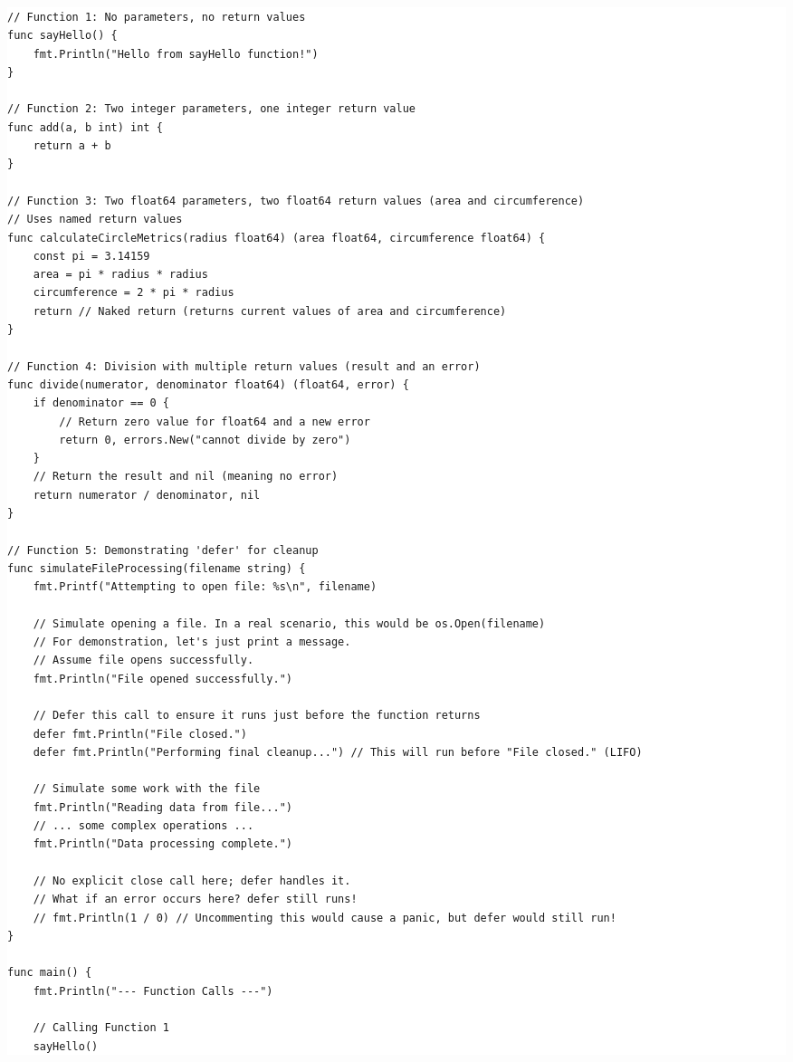     // Function 1: No parameters, no return values
    func sayHello() {
        fmt.Println("Hello from sayHello function!")
    }

    // Function 2: Two integer parameters, one integer return value
    func add(a, b int) int {
        return a + b
    }

    // Function 3: Two float64 parameters, two float64 return values (area and circumference)
    // Uses named return values
    func calculateCircleMetrics(radius float64) (area float64, circumference float64) {
        const pi = 3.14159
        area = pi * radius * radius
        circumference = 2 * pi * radius
        return // Naked return (returns current values of area and circumference)
    }

    // Function 4: Division with multiple return values (result and an error)
    func divide(numerator, denominator float64) (float64, error) {
        if denominator == 0 {
            // Return zero value for float64 and a new error
            return 0, errors.New("cannot divide by zero")
        }
        // Return the result and nil (meaning no error)
        return numerator / denominator, nil
    }

    // Function 5: Demonstrating 'defer' for cleanup
    func simulateFileProcessing(filename string) {
        fmt.Printf("Attempting to open file: %s\n", filename)

        // Simulate opening a file. In a real scenario, this would be os.Open(filename)
        // For demonstration, let's just print a message.
        // Assume file opens successfully.
        fmt.Println("File opened successfully.")

        // Defer this call to ensure it runs just before the function returns
        defer fmt.Println("File closed.")
        defer fmt.Println("Performing final cleanup...") // This will run before "File closed." (LIFO)

        // Simulate some work with the file
        fmt.Println("Reading data from file...")
        // ... some complex operations ...
        fmt.Println("Data processing complete.")

        // No explicit close call here; defer handles it.
        // What if an error occurs here? defer still runs!
        // fmt.Println(1 / 0) // Uncommenting this would cause a panic, but defer would still run!
    }

    func main() {
        fmt.Println("--- Function Calls ---")

        // Calling Function 1
        sayHello()
